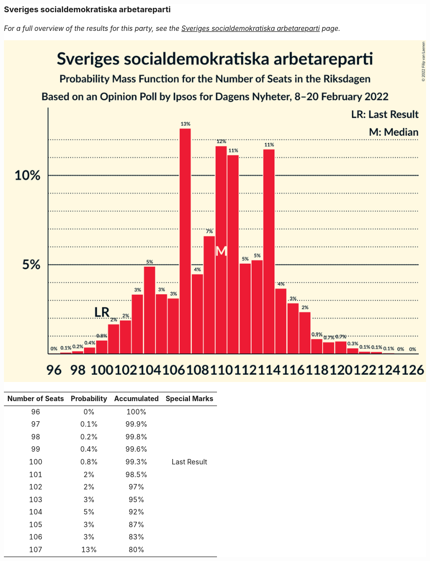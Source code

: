 ### Sveriges socialdemokratiska arbetareparti

*For a full overview of the results for this party, see the [Sveriges socialdemokratiska arbetareparti](party-sverigessocialdemokratiskaarbetareparti.html) page.*

![Graph with seats probability mass function not yet produced](2022-02-20-Ipsos-seats-pmf-sverigessocialdemokratiskaarbetareparti.png "Seats Probability Mass Function")

| Number of Seats | Probability | Accumulated | Special Marks |
|:---------------:|:-----------:|:-----------:|:-------------:|
| 96 | 0% | 100% |  |
| 97 | 0.1% | 99.9% |  |
| 98 | 0.2% | 99.8% |  |
| 99 | 0.4% | 99.6% |  |
| 100 | 0.8% | 99.3% | Last Result |
| 101 | 2% | 98.5% |  |
| 102 | 2% | 97% |  |
| 103 | 3% | 95% |  |
| 104 | 5% | 92% |  |
| 105 | 3% | 87% |  |
| 106 | 3% | 83% |  |
| 107 | 13% | 80% |  |